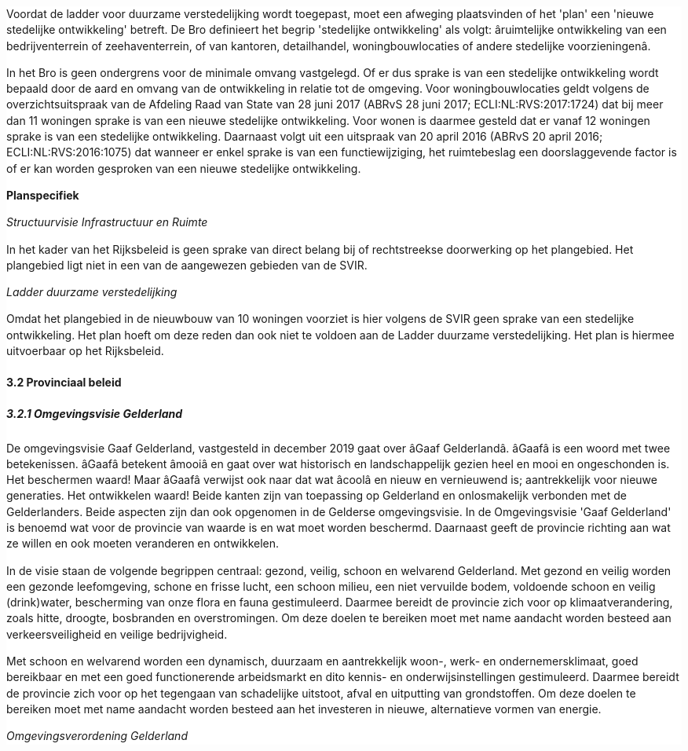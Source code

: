 Voordat de ladder voor duurzame verstedelijking wordt toegepast, moet een afweging plaatsvinden of het 'plan' een 'nieuwe stedelijke ontwikkeling' betreft. De Bro definieert het begrip 'stedelijke ontwikkeling' als volgt: âruimtelijke ontwikkeling van een bedrijventerrein of zeehaventerrein, of van kantoren, detailhandel, woningbouwlocaties of andere stedelijke voorzieningenâ.

In het Bro is geen ondergrens voor de minimale omvang vastgelegd. Of er dus sprake is van een stedelijke ontwikkeling wordt bepaald door de aard en omvang van de ontwikkeling in relatie tot de omgeving. Voor woningbouwlocaties geldt volgens de overzichtsuitspraak van de Afdeling Raad van State van 28 juni 2017 (ABRvS 28 juni 2017; ECLI:NL:RVS:2017:1724\) dat bij meer dan 11 woningen sprake is van een nieuwe stedelijke ontwikkeling. Voor wonen is daarmee gesteld dat er vanaf 12 woningen sprake is van een stedelijke ontwikkeling. Daarnaast volgt uit een uitspraak van 20 april 2016 (ABRvS 20 april 2016; ECLI:NL:RVS:2016:1075\) dat wanneer er enkel sprake is van een functiewijziging, het ruimtebeslag een doorslaggevende factor is of er kan worden gesproken van een nieuwe stedelijke ontwikkeling.

**Planspecifiek**

*Structuurvisie Infrastructuur en Ruimte*

In het kader van het Rijksbeleid is geen sprake van direct belang bij of rechtstreekse doorwerking op het plangebied. Het plangebied ligt niet in een van de aangewezen gebieden van de SVIR.

*Ladder duurzame verstedelijking*

Omdat het plangebied in de nieuwbouw van 10 woningen voorziet is hier volgens de SVIR geen sprake van een stedelijke ontwikkeling. Het plan hoeft om deze reden dan ook niet te voldoen aan de Ladder duurzame verstedelijking. Het plan is hiermee uitvoerbaar op het Rijksbeleid.

#### 3\.2 Provinciaal beleid

##### 3\.2\.1 Omgevingsvisie Gelderland

De omgevingsvisie Gaaf Gelderland, vastgesteld in december 2019 gaat over âGaaf Gelderlandâ. âGaafâ is een woord met twee betekenissen. âGaafâ betekent âmooiâ en gaat over wat historisch en landschappelijk gezien heel en mooi en ongeschonden is. Het beschermen waard! Maar âGaafâ verwijst ook naar dat wat âcoolâ en nieuw en vernieuwend is; aantrekkelijk voor nieuwe generaties. Het ontwikkelen waard! Beide kanten zijn van toepassing op Gelderland en onlosmakelijk verbonden met de Gelderlanders. Beide aspecten zijn dan ook opgenomen in de Gelderse omgevingsvisie. In de Omgevingsvisie 'Gaaf Gelderland' is benoemd wat voor de provincie van waarde is en wat moet worden beschermd. Daarnaast geeft de provincie richting aan wat ze willen en ook moeten veranderen en ontwikkelen.

In de visie staan de volgende begrippen centraal: gezond, veilig, schoon en welvarend Gelderland. Met gezond en veilig worden een gezonde leefomgeving, schone en frisse lucht, een schoon milieu, een niet vervuilde bodem, voldoende schoon en veilig (drink)water, bescherming van onze flora en fauna gestimuleerd. Daarmee bereidt de provincie zich voor op klimaatverandering, zoals hitte, droogte, bosbranden en overstromingen. Om deze doelen te bereiken moet met name aandacht worden besteed aan verkeersveiligheid en veilige bedrijvigheid.

Met schoon en welvarend worden een dynamisch, duurzaam en aantrekkelijk woon\-, werk\- en ondernemersklimaat, goed bereikbaar en met een goed functionerende arbeidsmarkt en dito kennis\- en onderwijsinstellingen gestimuleerd. Daarmee bereidt de provincie zich voor op het tegengaan van schadelijke uitstoot, afval en uitputting van grondstoffen. Om deze doelen te bereiken moet met name aandacht worden besteed aan het investeren in nieuwe, alternatieve vormen van energie.

*Omgevingsverordening Gelderland*
